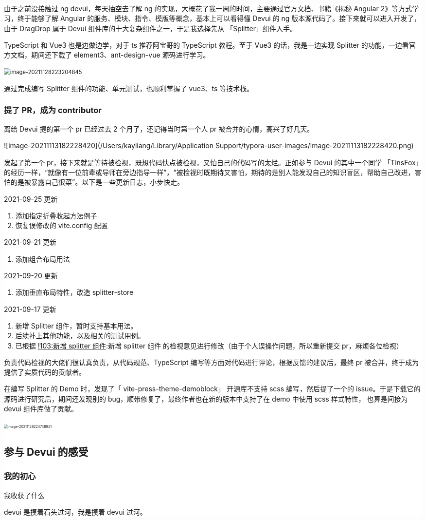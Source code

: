 由于之前没接触过 ng devui，每天抽空去了解 ng 的实现，大概花了我一周的时间，主要通过官方文档、书籍《揭秘 Angular 2》等方式学习，终于能够了解 Angular 的服务、模块、指令、模版等概念，基本上可以看得懂 Devui 的 ng 版本源代码了。接下来就可以进入开发了，由于 DragDrop 属于 Devui 组件库的十大复杂组件之一，于是我选择先从 「Splitter」组件入手。

TypeScript 和 Vue3 也是边做边学，对于 ts 推荐阿宝哥的 TypeScript 教程。至于 Vue3 的话，我是一边实现 Splitter 的功能，一边看官方文档，期间还下载了 element3、ant-design-vue 源码进行学习。

<img src="/Users/kayliang/Library/Application Support/typora-user-images/image-20211128223204845.png" alt="image-20211128223204845" style="zoom:80%;" />

通过完成编写 Splitter 组件的功能、单元测试，也顺利掌握了 vue3、ts 等技术栈。

### 提了 PR，成为 contributor

离给 Devui 提的第一个 pr 已经过去 2 个月了，还记得当时第一个人 pr 被合并的心情，高兴了好几天。

![image-20211113182228420](/Users/kayliang/Library/Application Support/typora-user-images/image-20211113182228420.png)





发起了第一个 pr，接下来就是等待被检视，既想代码快点被检视，又怕自己的代码写的太烂。正如参与 Devui 的其中一个同学 「TinsFox」的经历一样，“就像有一位前辈或导师在旁边指导一样”，“被检视时既期待又害怕，期待的是别人能发现自己的知识盲区，帮助自己改进，害怕的是被暴露自己很菜”。以下是一些更新日志，小步快走。

2021-09-25 更新

1. 添加指定折叠收起方法例子
2. 恢复误修改的 vite.config 配置

2021-09-21 更新

1. 添加组合布局用法

2021-09-20 更新

1. 添加垂直布局特性，改造 splitter-store

2021-09-17 更新

1. 新增 Splitter 组件，暂时支持基本用法。
2. 后续补上其他功能，以及相关的测试用例。
3. 已根据 [!103:新增 splitter 组件](https://gitee.com/devui/vue-devui/pulls/103):新增 splitter 组件 的检视意见进行修改（由于个人误操作问题，所以重新提交 pr，麻烦各位检视）

负责代码检视的大佬们很认真负责，从代码规范、TypeScript 编写等方面对代码进行评论，根据反馈的建议后，最终 pr 被合并，终于成为提供了实质代码的贡献者。

在编写 Splitter 的 Demo 时，发现了「 vite-press-theme-demoblock」 开源库不支持 scss 编写，然后提了一个的 issue。于是下载它的源码进行研究后，期间还发现别的 bug，顺带修复了，最终作者也在新的版本中支持了在 demo 中使用 scss 样式特性， 也算是间接为 devui 组件库做了贡献。

<img src="/Users/kayliang/Library/Application Support/typora-user-images/image-20211128224748921.png" alt="image-20211128224748921" style="zoom:50%;" />

## 参与 Devui 的感受

### 我的初心

我收获了什么

devui 是摸着石头过河，我是摸着 devui 过河。
